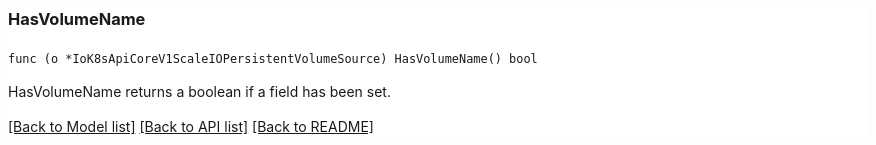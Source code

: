 ### HasVolumeName

`func (o *IoK8sApiCoreV1ScaleIOPersistentVolumeSource) HasVolumeName() bool`

HasVolumeName returns a boolean if a field has been set.


[[Back to Model list]](../README.md#documentation-for-models) [[Back to API list]](../README.md#documentation-for-api-endpoints) [[Back to README]](../README.md)


